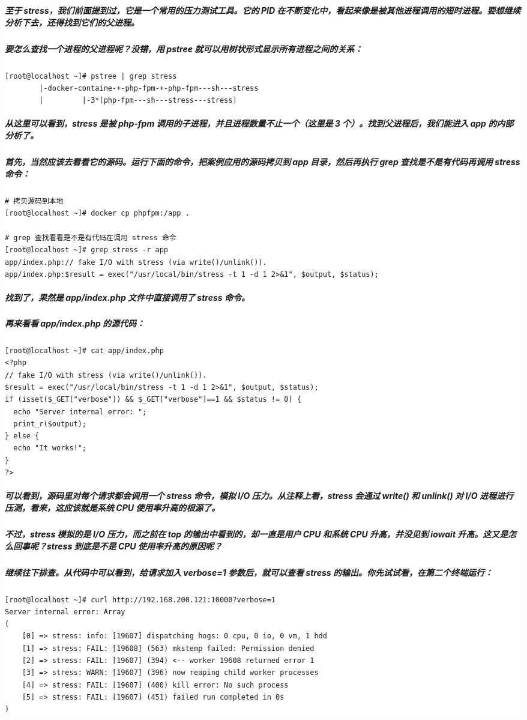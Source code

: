 ##### 至于 stress，我们前面提到过，它是一个常用的压力测试工具。它的 PID 在不断变化中，看起来像是被其他进程调用的短时进程。要想继续分析下去，还得找到它们的父进程。

##### 要怎么查找一个进程的父进程呢？没错，用 pstree 就可以用树状形式显示所有进程之间的关系：

	[root@localhost ~]# pstree | grep stress
			|-docker-containe-+-php-fpm-+-php-fpm---sh---stress
			|         |-3*[php-fpm---sh---stress---stress]

##### 从这里可以看到，stress 是被 php-fpm 调用的子进程，并且进程数量不止一个（这里是 3 个）。找到父进程后，我们能进入 app 的内部分析了。

##### 首先，当然应该去看看它的源码。运行下面的命令，把案例应用的源码拷贝到 app 目录，然后再执行 grep 查找是不是有代码再调用 stress 命令：

	# 拷贝源码到本地
	[root@localhost ~]# docker cp phpfpm:/app .

	# grep 查找看看是不是有代码在调用 stress 命令
	[root@localhost ~]# grep stress -r app
	app/index.php:// fake I/O with stress (via write()/unlink()).
	app/index.php:$result = exec("/usr/local/bin/stress -t 1 -d 1 2>&1", $output, $status);

##### 找到了，果然是 app/index.php 文件中直接调用了 stress 命令。

##### 再来看看 app/index.php 的源代码：

	[root@localhost ~]# cat app/index.php
	<?php
	// fake I/O with stress (via write()/unlink()).
	$result = exec("/usr/local/bin/stress -t 1 -d 1 2>&1", $output, $status);
	if (isset($_GET["verbose"]) && $_GET["verbose"]==1 && $status != 0) {
	  echo "Server internal error: ";
	  print_r($output);
	} else {
	  echo "It works!";
	}
	?>

##### 可以看到，源码里对每个请求都会调用一个 stress 命令，模拟 I/O 压力。从注释上看，stress 会通过 write() 和 unlink() 对 I/O 进程进行压测，看来，这应该就是系统 CPU 使用率升高的根源了。

##### 不过，stress 模拟的是 I/O 压力，而之前在 top 的输出中看到的，却一直是用户 CPU 和系统 CPU 升高，并没见到 iowait 升高。这又是怎么回事呢？stress 到底是不是 CPU 使用率升高的原因呢？

##### 继续往下排查。从代码中可以看到，给请求加入 verbose=1 参数后，就可以查看 stress 的输出。你先试试看，在第二个终端运行：

	[root@localhost ~]# curl http://192.168.200.121:10000?verbose=1
	Server internal error: Array
	(
		[0] => stress: info: [19607] dispatching hogs: 0 cpu, 0 io, 0 vm, 1 hdd
		[1] => stress: FAIL: [19608] (563) mkstemp failed: Permission denied
		[2] => stress: FAIL: [19607] (394) <-- worker 19608 returned error 1
		[3] => stress: WARN: [19607] (396) now reaping child worker processes
		[4] => stress: FAIL: [19607] (400) kill error: No such process
		[5] => stress: FAIL: [19607] (451) failed run completed in 0s
	)
